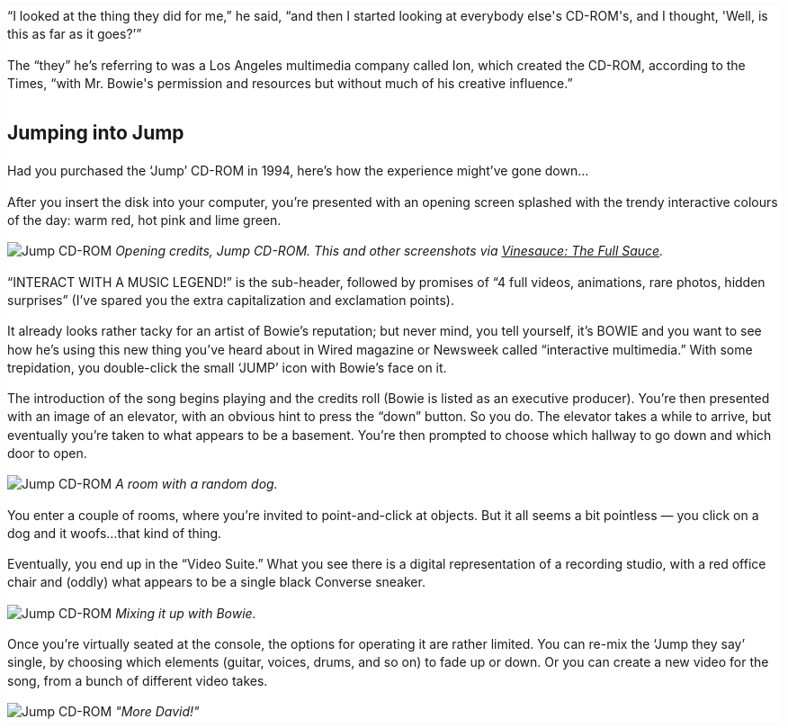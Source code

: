 “I looked at the thing they did for me,” he said, “and then I started looking at everybody else's CD-ROM's, and I thought, 'Well, is this as far as it goes?’”

The “they” he’s referring to was a Los Angeles multimedia company called Ion, which created the CD-ROM, according to the Times, “with Mr. Bowie's permission and resources but without much of his creative influence.”

## Jumping into Jump

Had you purchased the ‘Jump’ CD-ROM in 1994, here’s how the experience might’ve gone down…  

After you insert the disk into your computer, you’re presented with an opening screen splashed with the trendy interactive colours of the day: warm red, hot pink and lime green.

![Jump CD-ROM](/assets/images/jump-cdrom-openingpage.jpg)
*Opening credits, Jump CD-ROM. This and other screenshots via [Vinesauce: The Full Sauce](https://www.youtube.com/watch?v=AG5Oi6MrI7U&t=320s).*

“INTERACT WITH A MUSIC LEGEND!” is the sub-header, followed by promises of “4 full videos, animations, rare photos, hidden surprises” (I’ve spared you the extra capitalization and exclamation points).

It already looks rather tacky for an artist of Bowie’s reputation; but never mind, you tell yourself, it’s BOWIE and you want to see how he’s using this new thing you’ve heard about in Wired magazine or Newsweek called “interactive multimedia.” With some trepidation, you double-click the small ‘JUMP’ icon with Bowie’s face on it.

The introduction of the song begins playing and the credits roll (Bowie is listed as an executive producer). You’re then presented with an image of an elevator, with an obvious hint to press the “down” button. So you do. The elevator takes a while to arrive, but eventually you’re taken to what appears to be a basement. You’re then prompted to choose which hallway to go down and which door to open.

![Jump CD-ROM](/assets/images/jump-room-with-dog.jpg)
*A room with a random dog.*

You enter a couple of rooms, where you’re invited to point-and-click at objects. But it all seems a bit pointless — you click on a dog and it woofs…that kind of thing.

Eventually, you end up in the “Video Suite.” What you see there is a digital representation of a recording studio, with a red office chair and (oddly) what appears to be a single black Converse sneaker. 

![Jump CD-ROM](/assets/images/jump-cdrom-mixingdesk.jpg)
*Mixing it up with Bowie.*

Once you’re virtually seated at the console, the options for operating it are rather limited. You can re-mix the ‘Jump they say’ single, by choosing which elements (guitar, voices, drums, and so on) to fade up or down. Or you can create a new video for the song, from a bunch of different video takes. 

![Jump CD-ROM](/assets/images/jump-mixing-panel.jpg)
*"More David!"*
